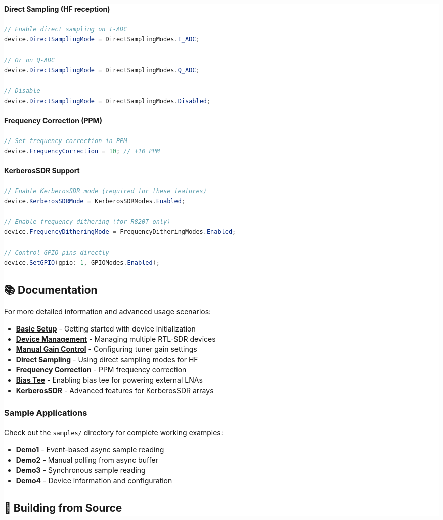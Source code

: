 #### Direct Sampling (HF reception)

```csharp
// Enable direct sampling on I-ADC
device.DirectSamplingMode = DirectSamplingModes.I_ADC;

// Or on Q-ADC
device.DirectSamplingMode = DirectSamplingModes.Q_ADC;

// Disable
device.DirectSamplingMode = DirectSamplingModes.Disabled;
```

#### Frequency Correction (PPM)

```csharp
// Set frequency correction in PPM
device.FrequencyCorrection = 10; // +10 PPM
```

#### KerberosSDR Support

```csharp
// Enable KerberosSDR mode (required for these features)
device.KerberosSDRMode = KerberosSDRModes.Enabled;

// Enable frequency dithering (for R820T only)
device.FrequencyDitheringMode = FrequencyDitheringModes.Enabled;

// Control GPIO pins directly
device.SetGPIO(gpio: 1, GPIOModes.Enabled);
```

## 📚 Documentation

For more detailed information and advanced usage scenarios:

- [**Basic Setup**](docs/BASIC_SETUP.md) - Getting started with device initialization
- [**Device Management**](docs/DEVICE_MANAGEMENT.md) - Managing multiple RTL-SDR devices
- [**Manual Gain Control**](docs/MANUAL_GAIN_CONTROL.md) - Configuring tuner gain settings
- [**Direct Sampling**](docs/DIRECT_SAMPLING.md) - Using direct sampling modes for HF
- [**Frequency Correction**](docs/FREQUENCY_CORRECTION.md) - PPM frequency correction
- [**Bias Tee**](docs/BIAS_TEE.md) - Enabling bias tee for powering external LNAs
- [**KerberosSDR**](docs/KERBEROS_SDR.md) - Advanced features for KerberosSDR arrays

### Sample Applications

Check out the [`samples/`](samples/) directory for complete working examples:

- **Demo1** - Event-based async sample reading
- **Demo2** - Manual polling from async buffer
- **Demo3** - Synchronous sample reading
- **Demo4** - Device information and configuration

## 🔧 Building from Source
